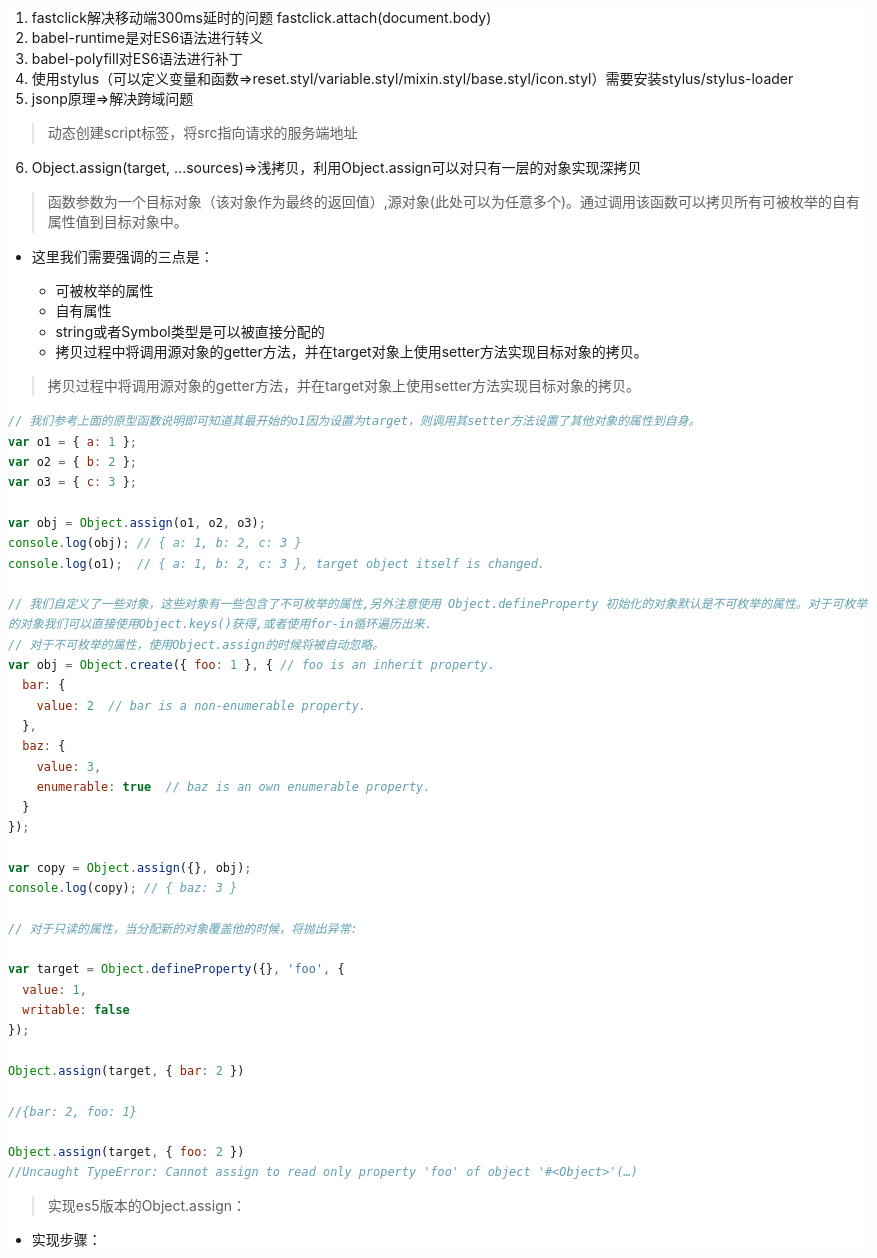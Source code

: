 1. fastclick解决移动端300ms延时的问题
    fastclick.attach(document.body)
2. babel-runtime是对ES6语法进行转义
3. babel-polyfill对ES6语法进行补丁
4. 使用stylus（可以定义变量和函数=>reset.styl/variable.styl/mixin.styl/base.styl/icon.styl）需要安装stylus/stylus-loader
5. jsonp原理=>解决跨域问题
> 动态创建script标签，将src指向请求的服务端地址
6. Object.assign(target, ...sources)=>浅拷贝，利用Object.assign可以对只有一层的对象实现深拷贝
>  函数参数为一个目标对象（该对象作为最终的返回值）,源对象(此处可以为任意多个)。通过调用该函数可以拷贝所有可被枚举的自有属性值到目标对象中。
- 这里我们需要强调的三点是：

    - 可被枚举的属性
    - 自有属性
    - string或者Symbol类型是可以被直接分配的
    - 拷贝过程中将调用源对象的getter方法，并在target对象上使用setter方法实现目标对象的拷贝。
> 拷贝过程中将调用源对象的getter方法，并在target对象上使用setter方法实现目标对象的拷贝。
```js
// 我们参考上面的原型函数说明即可知道其最开始的o1因为设置为target，则调用其setter方法设置了其他对象的属性到自身。
var o1 = { a: 1 };
var o2 = { b: 2 };
var o3 = { c: 3 };

var obj = Object.assign(o1, o2, o3);
console.log(obj); // { a: 1, b: 2, c: 3 }
console.log(o1);  // { a: 1, b: 2, c: 3 }, target object itself is changed.

// 我们自定义了一些对象，这些对象有一些包含了不可枚举的属性,另外注意使用 Object.defineProperty 初始化的对象默认是不可枚举的属性。对于可枚举的对象我们可以直接使用Object.keys()获得,或者使用for-in循环遍历出来.
// 对于不可枚举的属性，使用Object.assign的时候将被自动忽略。
var obj = Object.create({ foo: 1 }, { // foo is an inherit property.
  bar: {
    value: 2  // bar is a non-enumerable property.
  },
  baz: {
    value: 3,
    enumerable: true  // baz is an own enumerable property.
  }
});

var copy = Object.assign({}, obj);
console.log(copy); // { baz: 3 }  

// 对于只读的属性，当分配新的对象覆盖他的时候，将抛出异常:

var target = Object.defineProperty({}, 'foo', {
  value: 1,
  writable: false
}); 

Object.assign(target, { bar: 2 })

//{bar: 2, foo: 1}

Object.assign(target, { foo: 2 })
//Uncaught TypeError: Cannot assign to read only property 'foo' of object '#<Object>'(…)
```
> 实现es5版本的Object.assign：
- 实现步骤：
